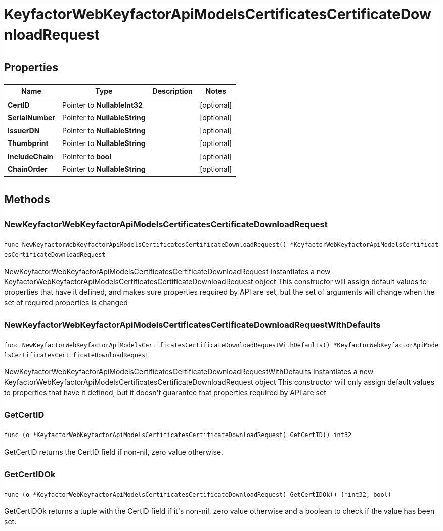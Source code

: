 # KeyfactorWebKeyfactorApiModelsCertificatesCertificateDownloadRequest

## Properties

Name | Type | Description | Notes
------------ | ------------- | ------------- | -------------
**CertID** | Pointer to **NullableInt32** |  | [optional] 
**SerialNumber** | Pointer to **NullableString** |  | [optional] 
**IssuerDN** | Pointer to **NullableString** |  | [optional] 
**Thumbprint** | Pointer to **NullableString** |  | [optional] 
**IncludeChain** | Pointer to **bool** |  | [optional] 
**ChainOrder** | Pointer to **NullableString** |  | [optional] 

## Methods

### NewKeyfactorWebKeyfactorApiModelsCertificatesCertificateDownloadRequest

`func NewKeyfactorWebKeyfactorApiModelsCertificatesCertificateDownloadRequest() *KeyfactorWebKeyfactorApiModelsCertificatesCertificateDownloadRequest`

NewKeyfactorWebKeyfactorApiModelsCertificatesCertificateDownloadRequest instantiates a new KeyfactorWebKeyfactorApiModelsCertificatesCertificateDownloadRequest object
This constructor will assign default values to properties that have it defined,
and makes sure properties required by API are set, but the set of arguments
will change when the set of required properties is changed

### NewKeyfactorWebKeyfactorApiModelsCertificatesCertificateDownloadRequestWithDefaults

`func NewKeyfactorWebKeyfactorApiModelsCertificatesCertificateDownloadRequestWithDefaults() *KeyfactorWebKeyfactorApiModelsCertificatesCertificateDownloadRequest`

NewKeyfactorWebKeyfactorApiModelsCertificatesCertificateDownloadRequestWithDefaults instantiates a new KeyfactorWebKeyfactorApiModelsCertificatesCertificateDownloadRequest object
This constructor will only assign default values to properties that have it defined,
but it doesn't guarantee that properties required by API are set

### GetCertID

`func (o *KeyfactorWebKeyfactorApiModelsCertificatesCertificateDownloadRequest) GetCertID() int32`

GetCertID returns the CertID field if non-nil, zero value otherwise.

### GetCertIDOk

`func (o *KeyfactorWebKeyfactorApiModelsCertificatesCertificateDownloadRequest) GetCertIDOk() (*int32, bool)`

GetCertIDOk returns a tuple with the CertID field if it's non-nil, zero value otherwise
and a boolean to check if the value has been set.
